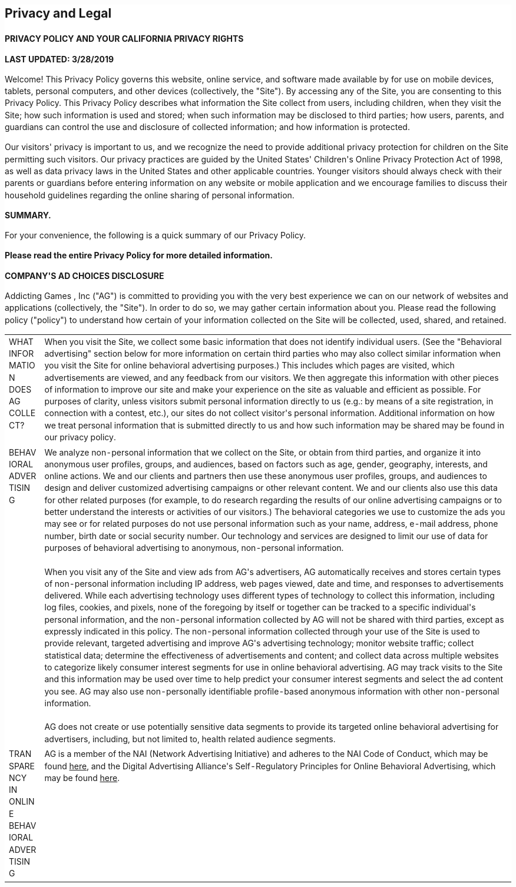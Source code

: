 Privacy and Legal
-----------------

**PRIVACY POLICY AND YOUR CALIFORNIA PRIVACY RIGHTS**

**LAST UPDATED: 3/28/2019**

Welcome! This Privacy Policy governs this website, online service, and software made available by for use on mobile devices, tablets, personal computers, and other devices (collectively, the "Site"). By accessing any of the Site, you are consenting to this Privacy Policy. This Privacy Policy describes what information the Site collect from users, including children, when they visit the Site; how such information is used and stored; when such information may be disclosed to third parties; how users, parents, and guardians can control the use and disclosure of collected information; and how information is protected.

Our visitors' privacy is important to us, and we recognize the need to provide additional privacy protection for children on the Site permitting such visitors. Our privacy practices are guided by the United States' Children's Online Privacy Protection Act of 1998, as well as data privacy laws in the United States and other applicable countries. Younger visitors should always check with their parents or guardians before entering information on any website or mobile application and we encourage families to discuss their household guidelines regarding the online sharing of personal information.

**SUMMARY.**

For your convenience, the following is a quick summary of our Privacy Policy.  
  
**Please read the entire Privacy Policy for more detailed information.**

**COMPANY'S AD CHOICES DISCLOSURE**

Addicting Games , Inc ("AG") is committed to providing you with the very best experience we can on our network of websites and applications (collectively, the "Site"). In order to do so, we may gather certain information about you. Please read the following policy ("policy") to understand how certain of your information collected on the Site will be collected, used, shared, and retained.

|     |     |
| --- | --- |
| WHAT INFORMATION DOES AG COLLECT? | When you visit the Site, we collect some basic information that does not identify individual users. (See the "Behavioral advertising" section below for more information on certain third parties who may also collect similar information when you visit the Site for online behavioral advertising purposes.) This includes which pages are visited, which advertisements are viewed, and any feedback from our visitors. We then aggregate this information with other pieces of information to improve our site and make your experience on the site as valuable and efficient as possible. For purposes of clarity, unless visitors submit personal information directly to us (e.g.: by means of a site registration, in connection with a contest, etc.), our sites do not collect visitor's personal information. Additional information on how we treat personal information that is submitted directly to us and how such information may be shared may be found in our privacy policy. |
| BEHAVIORAL ADVERTISING | We analyze non-personal information that we collect on the Site, or obtain from third parties, and organize it into anonymous user profiles, groups, and audiences, based on factors such as age, gender, geography, interests, and online actions. We and our clients and partners then use these anonymous user profiles, groups, and audiences to design and deliver customized advertising campaigns or other relevant content. We and our clients also use this data for other related purposes (for example, to do research regarding the results of our online advertising campaigns or to better understand the interests or activities of our visitors.) The behavioral categories we use to customize the ads you may see or for related purposes do not use personal information such as your name, address, e-mail address, phone number, birth date or social security number. Our technology and services are designed to limit our use of data for purposes of behavioral advertising to anonymous, non-personal information.<br><br>When you visit any of the Site and view ads from AG's advertisers, AG automatically receives and stores certain types of non-personal information including IP address, web pages viewed, date and time, and responses to advertisements delivered. While each advertising technology uses different types of technology to collect this information, including log files, cookies, and pixels, none of the foregoing by itself or together can be tracked to a specific individual's personal information, and the non-personal information collected by AG will not be shared with third parties, except as expressly indicated in this policy. The non-personal information collected through your use of the Site is used to provide relevant, targeted advertising and improve AG's advertising technology; monitor website traffic; collect statistical data; determine the effectiveness of advertisements and content; and collect data across multiple websites to categorize likely consumer interest segments for use in online behavioral advertising. AG may track visits to the Site and this information may be used over time to help predict your consumer interest segments and select the ad content you see. AG may also use non-personally identifiable profile-based anonymous information with other non-personal information.<br><br>AG does not create or use potentially sensitive data segments to provide its targeted online behavioral advertising for advertisers, including, but not limited to, health related audience segments. |
| TRANSPARENCY IN ONLINE BEHAVIORAL ADVERTISING | AG is a member of the NAI (Network Advertising Initiative) and adheres to the NAI Code of Conduct, which may be found [here](https://www.networkadvertising.org/code-enforcement/code), and the Digital Advertising Alliance's Self-Regulatory Principles for Online Behavioral Advertising, which may be found [here](http://www.aboutads.info/obaprinciples). |